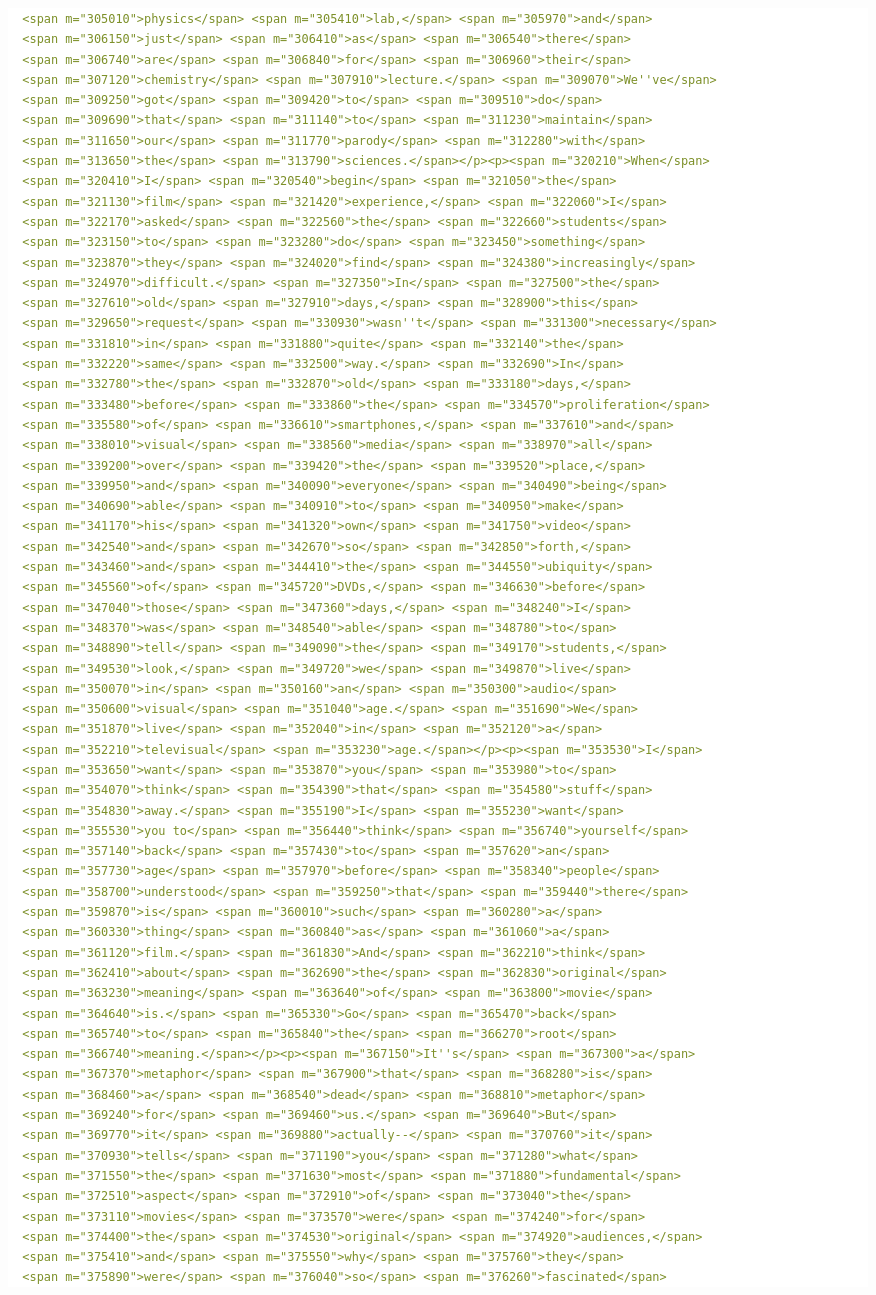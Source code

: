 ```yaml
  <span m="305010">physics</span> <span m="305410">lab,</span> <span m="305970">and</span>
  <span m="306150">just</span> <span m="306410">as</span> <span m="306540">there</span>
  <span m="306740">are</span> <span m="306840">for</span> <span m="306960">their</span>
  <span m="307120">chemistry</span> <span m="307910">lecture.</span> <span m="309070">We''ve</span>
  <span m="309250">got</span> <span m="309420">to</span> <span m="309510">do</span>
  <span m="309690">that</span> <span m="311140">to</span> <span m="311230">maintain</span>
  <span m="311650">our</span> <span m="311770">parody</span> <span m="312280">with</span>
  <span m="313650">the</span> <span m="313790">sciences.</span></p><p><span m="320210">When</span>
  <span m="320410">I</span> <span m="320540">begin</span> <span m="321050">the</span>
  <span m="321130">film</span> <span m="321420">experience,</span> <span m="322060">I</span>
  <span m="322170">asked</span> <span m="322560">the</span> <span m="322660">students</span>
  <span m="323150">to</span> <span m="323280">do</span> <span m="323450">something</span>
  <span m="323870">they</span> <span m="324020">find</span> <span m="324380">increasingly</span>
  <span m="324970">difficult.</span> <span m="327350">In</span> <span m="327500">the</span>
  <span m="327610">old</span> <span m="327910">days,</span> <span m="328900">this</span>
  <span m="329650">request</span> <span m="330930">wasn''t</span> <span m="331300">necessary</span>
  <span m="331810">in</span> <span m="331880">quite</span> <span m="332140">the</span>
  <span m="332220">same</span> <span m="332500">way.</span> <span m="332690">In</span>
  <span m="332780">the</span> <span m="332870">old</span> <span m="333180">days,</span>
  <span m="333480">before</span> <span m="333860">the</span> <span m="334570">proliferation</span>
  <span m="335580">of</span> <span m="336610">smartphones,</span> <span m="337610">and</span>
  <span m="338010">visual</span> <span m="338560">media</span> <span m="338970">all</span>
  <span m="339200">over</span> <span m="339420">the</span> <span m="339520">place,</span>
  <span m="339950">and</span> <span m="340090">everyone</span> <span m="340490">being</span>
  <span m="340690">able</span> <span m="340910">to</span> <span m="340950">make</span>
  <span m="341170">his</span> <span m="341320">own</span> <span m="341750">video</span>
  <span m="342540">and</span> <span m="342670">so</span> <span m="342850">forth,</span>
  <span m="343460">and</span> <span m="344410">the</span> <span m="344550">ubiquity</span>
  <span m="345560">of</span> <span m="345720">DVDs,</span> <span m="346630">before</span>
  <span m="347040">those</span> <span m="347360">days,</span> <span m="348240">I</span>
  <span m="348370">was</span> <span m="348540">able</span> <span m="348780">to</span>
  <span m="348890">tell</span> <span m="349090">the</span> <span m="349170">students,</span>
  <span m="349530">look,</span> <span m="349720">we</span> <span m="349870">live</span>
  <span m="350070">in</span> <span m="350160">an</span> <span m="350300">audio</span>
  <span m="350600">visual</span> <span m="351040">age.</span> <span m="351690">We</span>
  <span m="351870">live</span> <span m="352040">in</span> <span m="352120">a</span>
  <span m="352210">televisual</span> <span m="353230">age.</span></p><p><span m="353530">I</span>
  <span m="353650">want</span> <span m="353870">you</span> <span m="353980">to</span>
  <span m="354070">think</span> <span m="354390">that</span> <span m="354580">stuff</span>
  <span m="354830">away.</span> <span m="355190">I</span> <span m="355230">want</span>
  <span m="355530">you to</span> <span m="356440">think</span> <span m="356740">yourself</span>
  <span m="357140">back</span> <span m="357430">to</span> <span m="357620">an</span>
  <span m="357730">age</span> <span m="357970">before</span> <span m="358340">people</span>
  <span m="358700">understood</span> <span m="359250">that</span> <span m="359440">there</span>
  <span m="359870">is</span> <span m="360010">such</span> <span m="360280">a</span>
  <span m="360330">thing</span> <span m="360840">as</span> <span m="361060">a</span>
  <span m="361120">film.</span> <span m="361830">And</span> <span m="362210">think</span>
  <span m="362410">about</span> <span m="362690">the</span> <span m="362830">original</span>
  <span m="363230">meaning</span> <span m="363640">of</span> <span m="363800">movie</span>
  <span m="364640">is.</span> <span m="365330">Go</span> <span m="365470">back</span>
  <span m="365740">to</span> <span m="365840">the</span> <span m="366270">root</span>
  <span m="366740">meaning.</span></p><p><span m="367150">It''s</span> <span m="367300">a</span>
  <span m="367370">metaphor</span> <span m="367900">that</span> <span m="368280">is</span>
  <span m="368460">a</span> <span m="368540">dead</span> <span m="368810">metaphor</span>
  <span m="369240">for</span> <span m="369460">us.</span> <span m="369640">But</span>
  <span m="369770">it</span> <span m="369880">actually--</span> <span m="370760">it</span>
  <span m="370930">tells</span> <span m="371190">you</span> <span m="371280">what</span>
  <span m="371550">the</span> <span m="371630">most</span> <span m="371880">fundamental</span>
  <span m="372510">aspect</span> <span m="372910">of</span> <span m="373040">the</span>
  <span m="373110">movies</span> <span m="373570">were</span> <span m="374240">for</span>
  <span m="374400">the</span> <span m="374530">original</span> <span m="374920">audiences,</span>
  <span m="375410">and</span> <span m="375550">why</span> <span m="375760">they</span>
  <span m="375890">were</span> <span m="376040">so</span> <span m="376260">fascinated</span>
```